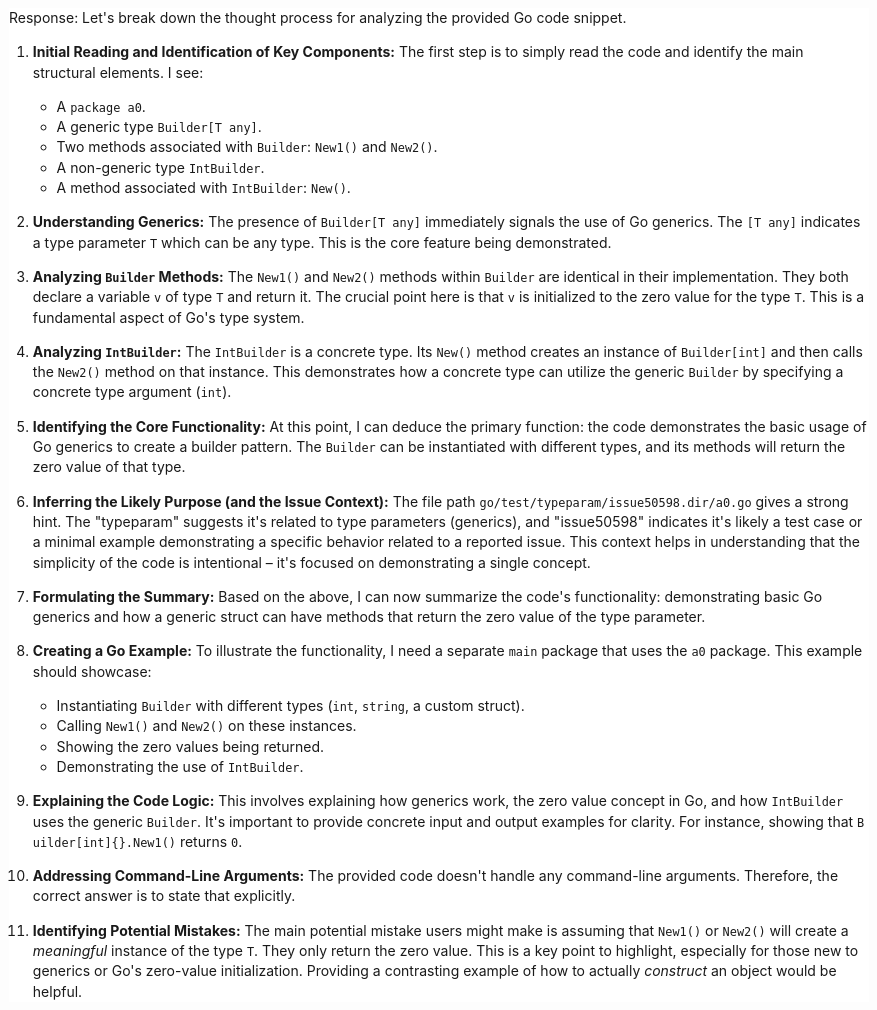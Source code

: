 Response: Let's break down the thought process for analyzing the provided Go code snippet.

1. **Initial Reading and Identification of Key Components:**  The first step is to simply read the code and identify the main structural elements. I see:
    * A `package a0`.
    * A generic type `Builder[T any]`.
    * Two methods associated with `Builder`: `New1()` and `New2()`.
    * A non-generic type `IntBuilder`.
    * A method associated with `IntBuilder`: `New()`.

2. **Understanding Generics:** The presence of `Builder[T any]` immediately signals the use of Go generics. The `[T any]` indicates a type parameter `T` which can be any type. This is the core feature being demonstrated.

3. **Analyzing `Builder` Methods:** The `New1()` and `New2()` methods within `Builder` are identical in their implementation. They both declare a variable `v` of type `T` and return it. The crucial point here is that `v` is initialized to the zero value for the type `T`. This is a fundamental aspect of Go's type system.

4. **Analyzing `IntBuilder`:** The `IntBuilder` is a concrete type. Its `New()` method creates an instance of `Builder[int]` and then calls the `New2()` method on that instance. This demonstrates how a concrete type can utilize the generic `Builder` by specifying a concrete type argument (`int`).

5. **Identifying the Core Functionality:** At this point, I can deduce the primary function: the code demonstrates the basic usage of Go generics to create a builder pattern. The `Builder` can be instantiated with different types, and its methods will return the zero value of that type.

6. **Inferring the Likely Purpose (and the Issue Context):**  The file path `go/test/typeparam/issue50598.dir/a0.go` gives a strong hint. The "typeparam" suggests it's related to type parameters (generics), and "issue50598" indicates it's likely a test case or a minimal example demonstrating a specific behavior related to a reported issue. This context helps in understanding that the simplicity of the code is intentional – it's focused on demonstrating a single concept.

7. **Formulating the Summary:** Based on the above, I can now summarize the code's functionality: demonstrating basic Go generics and how a generic struct can have methods that return the zero value of the type parameter.

8. **Creating a Go Example:** To illustrate the functionality, I need a separate `main` package that uses the `a0` package. This example should showcase:
    * Instantiating `Builder` with different types (`int`, `string`, a custom struct).
    * Calling `New1()` and `New2()` on these instances.
    * Showing the zero values being returned.
    * Demonstrating the use of `IntBuilder`.

9. **Explaining the Code Logic:**  This involves explaining how generics work, the zero value concept in Go, and how `IntBuilder` uses the generic `Builder`. It's important to provide concrete input and output examples for clarity. For instance, showing that `Builder[int]{}.New1()` returns `0`.

10. **Addressing Command-Line Arguments:**  The provided code doesn't handle any command-line arguments. Therefore, the correct answer is to state that explicitly.

11. **Identifying Potential Mistakes:** The main potential mistake users might make is assuming that `New1()` or `New2()` will create a *meaningful* instance of the type `T`. They only return the zero value. This is a key point to highlight, especially for those new to generics or Go's zero-value initialization. Providing a contrasting example of how to actually *construct* an object would be helpful.
